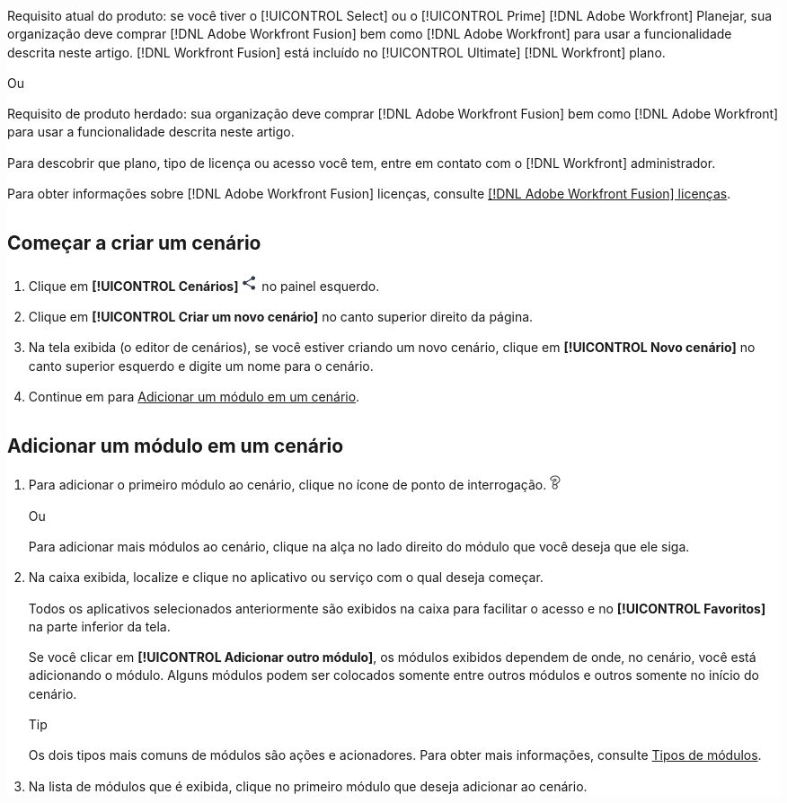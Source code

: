    <p>Requisito atual do produto: se você tiver o [!UICONTROL Select] ou o [!UICONTROL Prime] [!DNL Adobe Workfront] Planejar, sua organização deve comprar [!DNL Adobe Workfront Fusion] bem como [!DNL Adobe Workfront] para usar a funcionalidade descrita neste artigo. [!DNL Workfront Fusion] está incluído no [!UICONTROL Ultimate] [!DNL Workfront] plano.</p>
   <p>Ou</p>
   <p>Requisito de produto herdado: sua organização deve comprar [!DNL Adobe Workfront Fusion] bem como [!DNL Adobe Workfront] para usar a funcionalidade descrita neste artigo.</p>
   </td> 
  </tr> 
 </tbody> 
</table>

Para descobrir que plano, tipo de licença ou acesso você tem, entre em contato com o [!DNL Workfront] administrador.

Para obter informações sobre [!DNL Adobe Workfront Fusion] licenças, consulte [[!DNL Adobe Workfront Fusion] licenças](../../workfront-fusion/get-started/license-automation-vs-integration.md).

## Começar a criar um cenário

1. Clique em **[!UICONTROL Cenários]** ![](assets/scenarios-icon.png) no painel esquerdo.

1. Clique em **[!UICONTROL Criar um novo cenário]** no canto superior direito da página.
1. Na tela exibida (o editor de cenários), se você estiver criando um novo cenário, clique em **[!UICONTROL Novo cenário]** no canto superior esquerdo e digite um nome para o cenário.
1. Continue em para [Adicionar um módulo em um cenário](#add-a-module-in-a-scenario).

## Adicionar um módulo em um cenário

1. Para adicionar o primeiro módulo ao cenário, clique no ícone de ponto de interrogação. ![](assets/question-mark-icon.gif)

   Ou

   Para adicionar mais módulos ao cenário, clique na alça no lado direito do módulo que você deseja que ele siga.

1. Na caixa exibida, localize e clique no aplicativo ou serviço com o qual deseja começar.

   Todos os aplicativos selecionados anteriormente são exibidos na caixa para facilitar o acesso e no **[!UICONTROL Favoritos]** na parte inferior da tela.

   Se você clicar em **[!UICONTROL Adicionar outro módulo]**, os módulos exibidos dependem de onde, no cenário, você está adicionando o módulo. Alguns módulos podem ser colocados somente entre outros módulos e outros somente no início do cenário.

   >[!TIP]
   >
   >Os dois tipos mais comuns de módulos são ações e acionadores. Para obter mais informações, consulte [Tipos de módulos](../../workfront-fusion/modules/module-types.md).

1. Na lista de módulos que é exibida, clique no primeiro módulo que deseja adicionar ao cenário.

